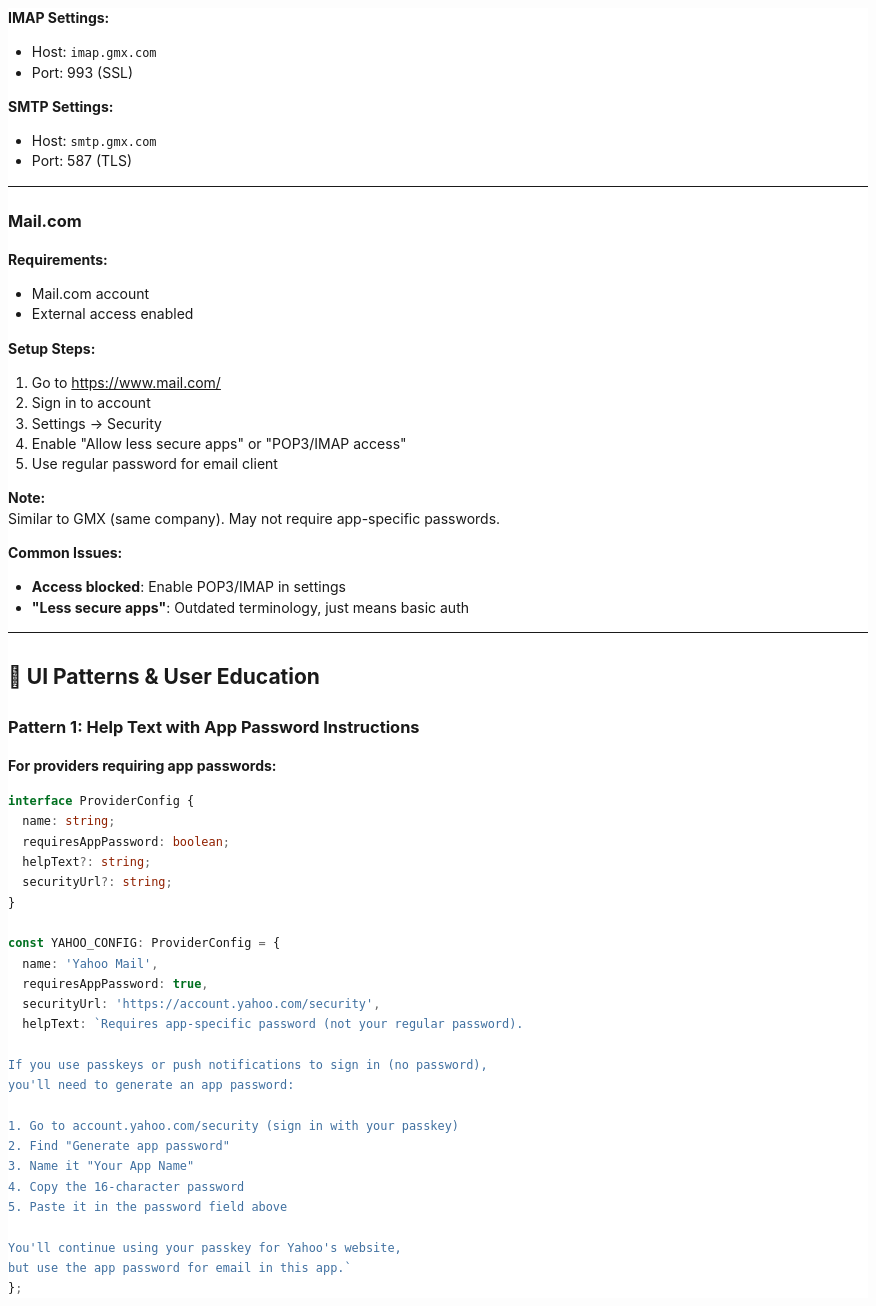 **IMAP Settings:**
- Host: `imap.gmx.com`
- Port: 993 (SSL)

**SMTP Settings:**
- Host: `smtp.gmx.com`
- Port: 587 (TLS)

---

### Mail.com

**Requirements:**
- Mail.com account
- External access enabled

**Setup Steps:**
1. Go to https://www.mail.com/
2. Sign in to account
3. Settings → Security
4. Enable "Allow less secure apps" or "POP3/IMAP access"
5. Use regular password for email client

**Note:**  
Similar to GMX (same company). May not require app-specific passwords.

**Common Issues:**
- **Access blocked**: Enable POP3/IMAP in settings
- **"Less secure apps"**: Outdated terminology, just means basic auth

---

## 🎨 UI Patterns & User Education

### Pattern 1: Help Text with App Password Instructions

**For providers requiring app passwords:**

```typescript
interface ProviderConfig {
  name: string;
  requiresAppPassword: boolean;
  helpText?: string;
  securityUrl?: string;
}

const YAHOO_CONFIG: ProviderConfig = {
  name: 'Yahoo Mail',
  requiresAppPassword: true,
  securityUrl: 'https://account.yahoo.com/security',
  helpText: `Requires app-specific password (not your regular password).

If you use passkeys or push notifications to sign in (no password), 
you'll need to generate an app password:

1. Go to account.yahoo.com/security (sign in with your passkey)
2. Find "Generate app password" 
3. Name it "Your App Name"
4. Copy the 16-character password
5. Paste it in the password field above

You'll continue using your passkey for Yahoo's website, 
but use the app password for email in this app.`
};
```
